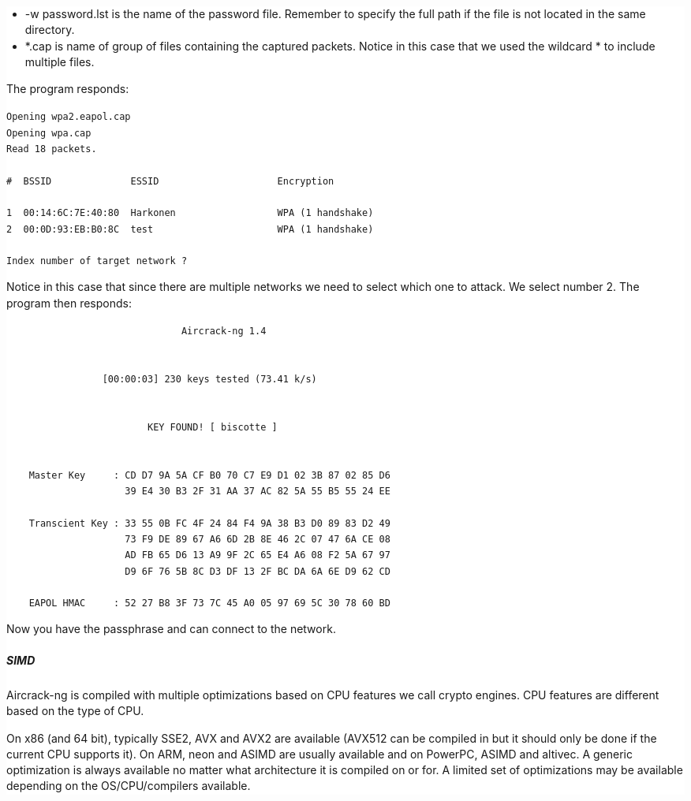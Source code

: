 - -w password.lst is the name of the password file. Remember to specify the full path if the file is not located in the same directory.
- \*.cap is name of group of files containing the captured packets. Notice in this case that we used the wildcard * to include multiple files.

The program responds:

``` aircrack-ng
Opening wpa2.eapol.cap
Opening wpa.cap
Read 18 packets.

#  BSSID              ESSID                     Encryption

1  00:14:6C:7E:40:80  Harkonen                  WPA (1 handshake)
2  00:0D:93:EB:B0:8C  test                      WPA (1 handshake)

Index number of target network ? 
```

Notice in this case that since there are multiple networks we need to select which one to attack. We select number 2. The program then responds:

``` aircrack-ng
                               Aircrack-ng 1.4


                 [00:00:03] 230 keys tested (73.41 k/s)


                         KEY FOUND! [ biscotte ]


    Master Key     : CD D7 9A 5A CF B0 70 C7 E9 D1 02 3B 87 02 85 D6 
                     39 E4 30 B3 2F 31 AA 37 AC 82 5A 55 B5 55 24 EE 

    Transcient Key : 33 55 0B FC 4F 24 84 F4 9A 38 B3 D0 89 83 D2 49 
                     73 F9 DE 89 67 A6 6D 2B 8E 46 2C 07 47 6A CE 08 
                     AD FB 65 D6 13 A9 9F 2C 65 E4 A6 08 F2 5A 67 97 
                     D9 6F 76 5B 8C D3 DF 13 2F BC DA 6A 6E D9 62 CD 

    EAPOL HMAC     : 52 27 B8 3F 73 7C 45 A0 05 97 69 5C 30 78 60 BD 
```

Now you have the passphrase and can connect to the network.

##### SIMD

Aircrack-ng is compiled with multiple optimizations based on CPU features we call crypto engines. CPU features are different based on the type of CPU.

On x86 (and 64 bit), typically SSE2, AVX and AVX2 are available (AVX512 can be compiled in but it should only be done if the current CPU supports it). On ARM, neon and ASIMD are usually available and on PowerPC, ASIMD and altivec. A generic optimization is always available no matter what architecture it is compiled on or for. A limited set of optimizations may be available depending on the OS/CPU/compilers available.
